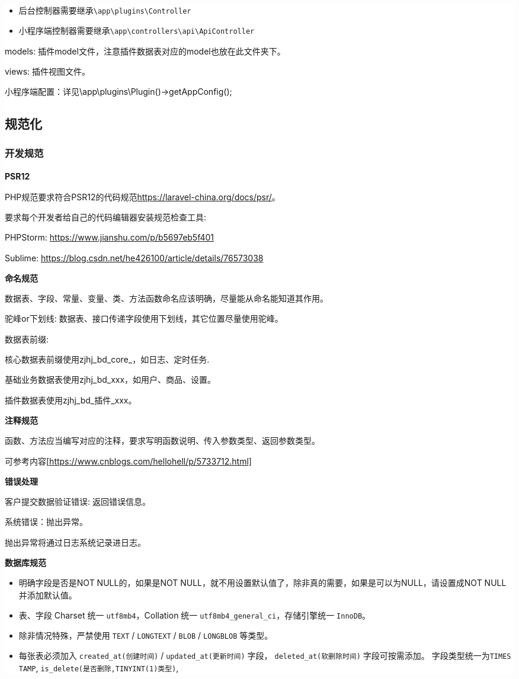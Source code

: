 - 后台控制器需要继承`\app\plugins\Controller`

- 小程序端控制器需要继承`\app\controllers\api\ApiController`

models: 插件model文件，注意插件数据表对应的model也放在此文件夹下。

views: 插件视图文件。

小程序端配置：详见\app\plugins\Plugin()->getAppConfig();

## 规范化

### 开发规范

**PSR12**

PHP规范要求符合PSR12的代码规范<https://laravel-china.org/docs/psr/>。

要求每个开发者给自己的代码编辑器安装规范检查工具: 

PHPStorm: <https://www.jianshu.com/p/b5697eb5f401>

Sublime: <https://blog.csdn.net/he426100/article/details/76573038>

**命名规范**

数据表、字段、常量、变量、类、方法函数命名应该明确，尽量能从命名能知道其作用。

驼峰or下划线: 数据表、接口传递字段使用下划线，其它位置尽量使用驼峰。

数据表前缀: 

核心数据表前缀使用zjhj_bd_core_，如日志、定时任务.

基础业务数据表使用zjhj_bd_xxx，如用户、商品、设置。

插件数据表使用zjhj_bd_插件_xxx。

**注释规范**

函数、方法应当编写对应的注释，要求写明函数说明、传入参数类型、返回参数类型。

可参考内容[https://www.cnblogs.com/hellohell/p/5733712.html]

**错误处理**

客户提交数据验证错误: 返回错误信息。

系统错误：抛出异常。

抛出异常将通过日志系统记录进日志。

**数据库规范**

- 明确字段是否是NOT NULL的，如果是NOT NULL，就不用设置默认值了，除非真的需要，如果是可以为NULL，请设置成NOT NULL并添加默认值。

- 表、字段 Charset 统一 `utf8mb4`，Collation 统一 `utf8mb4_general_ci`，存储引擎统一 `InnoDB`。

- 除非情况特殊，严禁使用 `TEXT` / `LONGTEXT` / `BLOB` / `LONGBLOB` 等类型。

- 每张表必须加入 `created_at(创建时间)` / `updated_at(更新时间)` 字段， `deleted_at(软删除时间)` 字段可按需添加。 字段类型统一为`TIMESTAMP`,
`is_delete(是否删除,TINYINT(1)类型)`, 
